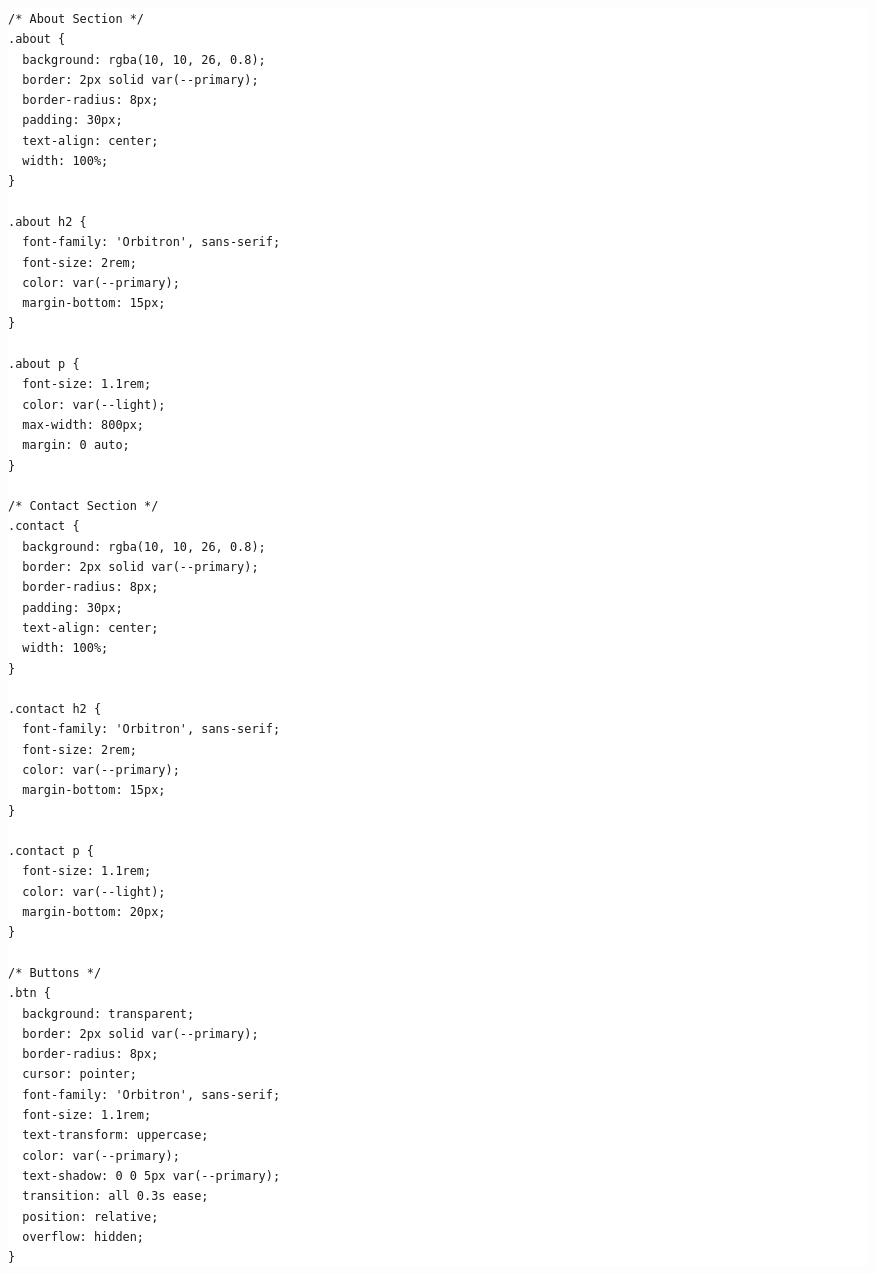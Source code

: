     /* About Section */
    .about {
      background: rgba(10, 10, 26, 0.8);
      border: 2px solid var(--primary);
      border-radius: 8px;
      padding: 30px;
      text-align: center;
      width: 100%;
    }

    .about h2 {
      font-family: 'Orbitron', sans-serif;
      font-size: 2rem;
      color: var(--primary);
      margin-bottom: 15px;
    }

    .about p {
      font-size: 1.1rem;
      color: var(--light);
      max-width: 800px;
      margin: 0 auto;
    }

    /* Contact Section */
    .contact {
      background: rgba(10, 10, 26, 0.8);
      border: 2px solid var(--primary);
      border-radius: 8px;
      padding: 30px;
      text-align: center;
      width: 100%;
    }

    .contact h2 {
      font-family: 'Orbitron', sans-serif;
      font-size: 2rem;
      color: var(--primary);
      margin-bottom: 15px;
    }

    .contact p {
      font-size: 1.1rem;
      color: var(--light);
      margin-bottom: 20px;
    }

    /* Buttons */
    .btn {
      background: transparent;
      border: 2px solid var(--primary);
      border-radius: 8px;
      cursor: pointer;
      font-family: 'Orbitron', sans-serif;
      font-size: 1.1rem;
      text-transform: uppercase;
      color: var(--primary);
      text-shadow: 0 0 5px var(--primary);
      transition: all 0.3s ease;
      position: relative;
      overflow: hidden;
    }
